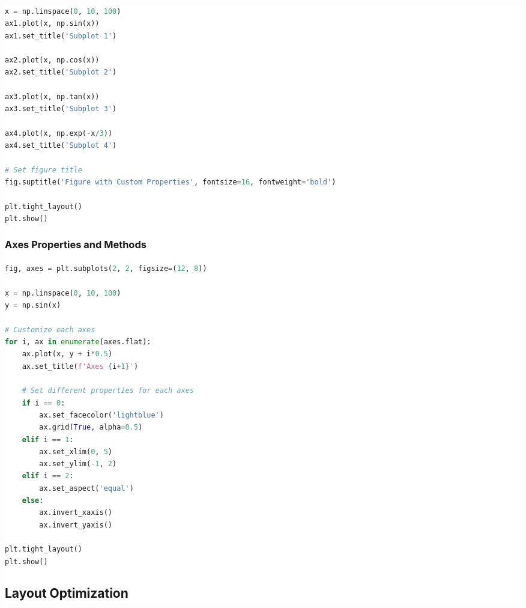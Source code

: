 ```python
x = np.linspace(0, 10, 100)
ax1.plot(x, np.sin(x))
ax1.set_title('Subplot 1')

ax2.plot(x, np.cos(x))
ax2.set_title('Subplot 2')

ax3.plot(x, np.tan(x))
ax3.set_title('Subplot 3')

ax4.plot(x, np.exp(-x/3))
ax4.set_title('Subplot 4')

# Set figure title
fig.suptitle('Figure with Custom Properties', fontsize=16, fontweight='bold')

plt.tight_layout()
plt.show()
```

### Axes Properties and Methods
```python
fig, axes = plt.subplots(2, 2, figsize=(12, 8))

x = np.linspace(0, 10, 100)
y = np.sin(x)

# Customize each axes
for i, ax in enumerate(axes.flat):
    ax.plot(x, y + i*0.5)
    ax.set_title(f'Axes {i+1}')
    
    # Set different properties for each axes
    if i == 0:
        ax.set_facecolor('lightblue')
        ax.grid(True, alpha=0.5)
    elif i == 1:
        ax.set_xlim(0, 5)
        ax.set_ylim(-1, 2)
    elif i == 2:
        ax.set_aspect('equal')
    else:
        ax.invert_xaxis()
        ax.invert_yaxis()

plt.tight_layout()
plt.show()
```

## Layout Optimization
